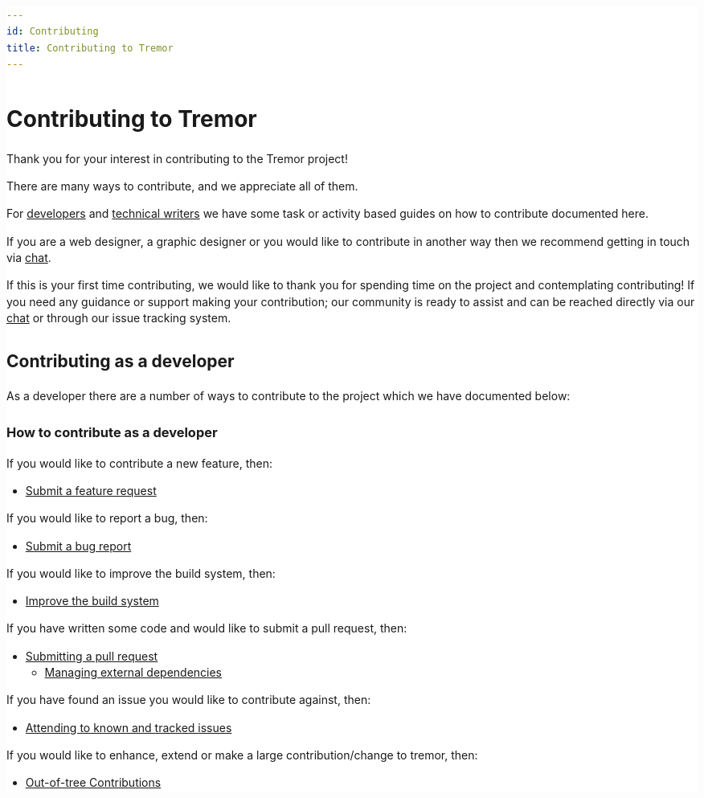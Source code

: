 ```yaml
---
id: Contributing
title: Contributing to Tremor
---
```


# Contributing to Tremor

Thank you for your interest in contributing to the Tremor project!

There are many ways to contribute, and we appreciate all of them.

For [developers](#contributing-as-a-developer) and [technical writers](#contributing-as-a-technical-writer) we have some task or activity based
guides on how to contribute documented here.

If you are a web designer, a graphic designer or you would like to contribute
in another way then we recommend getting in touch via [chat](#tremor-chat).

If this is your first time contributing, we would like to thank you for spending time on the project and contemplating contributing! If you need any guidance or
support making your contribution; our community is ready to assist and can be
reached directly via our [chat](#tremor-chat) or through our issue tracking system.
## Contributing as a developer

[contributing-as-a-developer]: #contributing-as-a-developer

As a developer there are a number of ways to contribute to the project
which we have documented below:

### How to contribute as a developer

If you would like to contribute a new feature, then:

  - [Submit a feature request](#feature-requests)

If you would like to report a bug, then:

  - [Submit a bug report](#bug-reports)

If you would like to improve the build system, then:

  - [Improve the build system](#the-build-system)

If you have written some code and would like to submit a pull request, then:
  - [Submitting a pull request](#pull-requests)
    - [Managing external dependencies](#external-dependencies)

If you have found an issue you would like to contribute against, then:

  - [Attending to known and tracked issues](#issue-triage)

If you would like to enhance, extend or make a large contribution/change to tremor, then:

  - [Out-of-tree Contributions](#out-of-tree-contributions)

[code-of-conduct]: CodeOfConduct


[feature-requests]: #feature-requests
[bug-reports]: #bug-reports
[tremor-build-guide]: ../../community/development/quick-start/
[pull-requests]: #pull-requests
[about-pull-requests]: https://help.github.com/articles/about-pull-requests/
[development-models]: https://help.github.com/articles/about-collaborative-development-models/
[closing-keywords]: https://help.github.com/en/articles/closing-issues-using-keywords
[Darach]: https://github.com/darach
[Sharon]: https://github.com/skoech
[lru]: https://github.com/tremor-rs/tremor-runtime/issues?q=is%3Aissue+is%3Aopen+sort%3Aupdated-asc
[contributing-as-a-technical-writer]: #contributing-as-a-technical-writer
[work-with-existing-documentation-tasks]: #work-with-existing-documentation-tasks
[submit-or-refresh-a-tutorial]: #submit-or-refresh-a-tutorial
[work-with-existing-code]: #work-with-existing-code
[work-with-the-rfc-process]: #work-with-the-rfc-process
[tremor-chat]: #tremor-chat